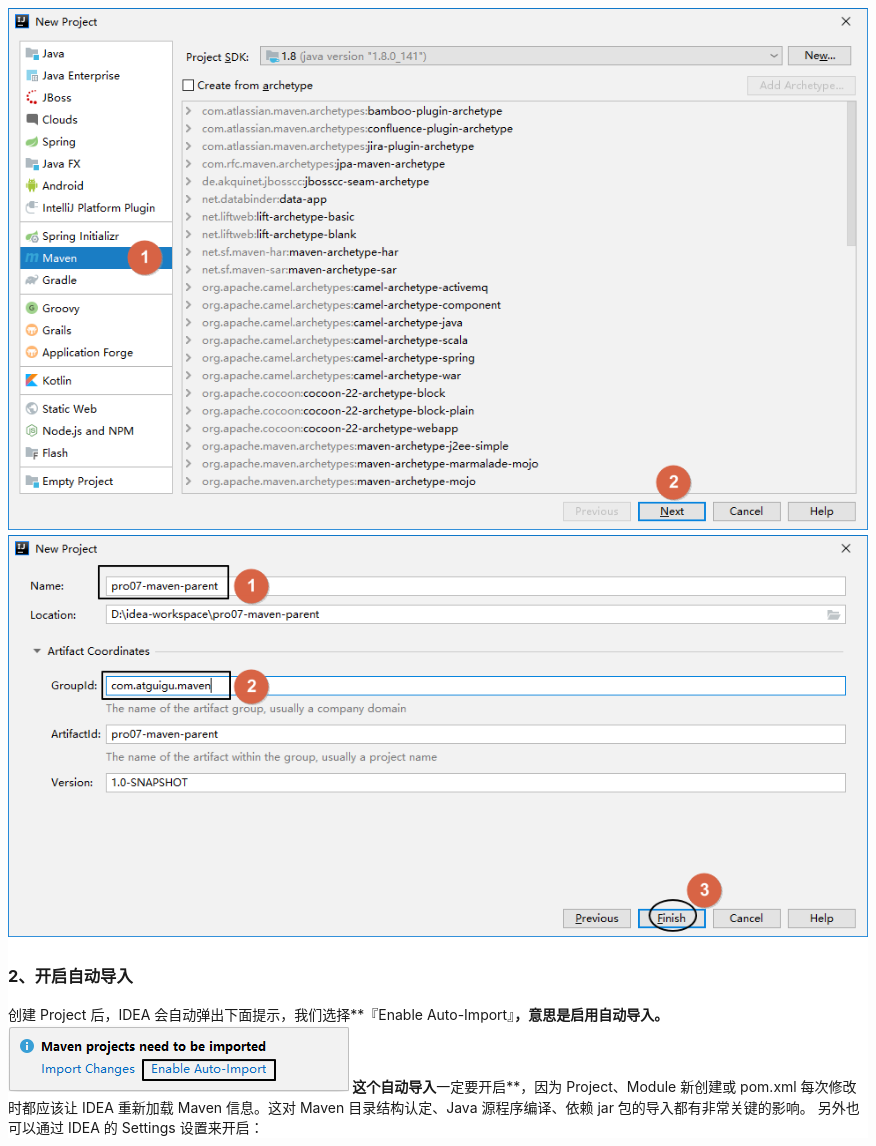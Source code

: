 ![image.png](image/1651199963240-0f88892e-f17d-4bfd-920f-95be67d84c86.png)
![image.png](image/1651199963188-ae50b278-e110-4de4-951e-cda1b82627bd.png)
### 2、开启自动导入
创建 Project 后，IDEA 会自动弹出下面提示，我们选择**『Enable Auto-Import』**，意思是启用自动导入。
![image.png](image/1651199963015-35f0f986-d2bb-435a-84e1-0ce294ec42c8.png)
这个自动导入**一定要开启**，因为 Project、Module 新创建或 pom.xml 每次修改时都应该让 IDEA 重新加载 Maven 信息。这对 Maven 目录结构认定、Java 源程序编译、依赖 jar 包的导入都有非常关键的影响。
另外也可以通过 IDEA 的 Settings 设置来开启：